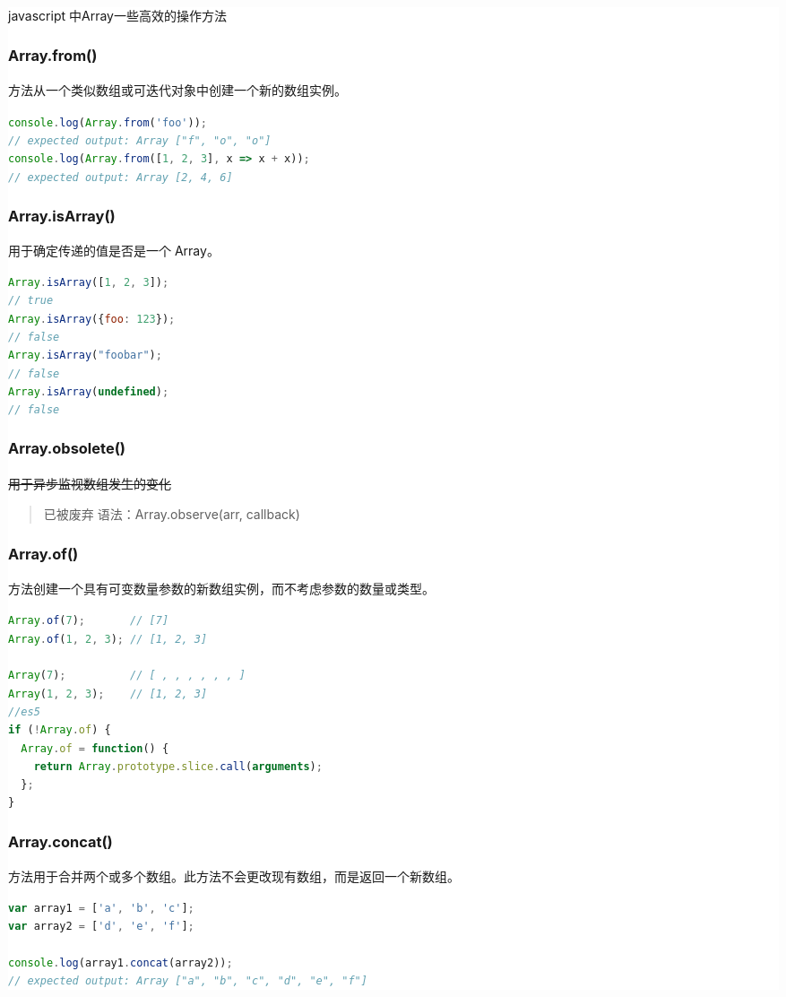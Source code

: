 javascript 中Array一些高效的操作方法

### Array.from() 
方法从一个类似数组或可迭代对象中创建一个新的数组实例。
```js
console.log(Array.from('foo'));
// expected output: Array ["f", "o", "o"]
console.log(Array.from([1, 2, 3], x => x + x));
// expected output: Array [2, 4, 6]
```

### Array.isArray()
用于确定传递的值是否是一个 Array。
```js
Array.isArray([1, 2, 3]);  
// true
Array.isArray({foo: 123}); 
// false
Array.isArray("foobar");   
// false
Array.isArray(undefined);  
// false
```

### Array.obsolete() 
~~用于异步监视数组发生的变化~~
>已被废弃 语法：Array.observe(arr, callback)

### Array.of() 
方法创建一个具有可变数量参数的新数组实例，而不考虑参数的数量或类型。
```js
Array.of(7);       // [7] 
Array.of(1, 2, 3); // [1, 2, 3]

Array(7);          // [ , , , , , , ]
Array(1, 2, 3);    // [1, 2, 3]
//es5
if (!Array.of) {
  Array.of = function() {
    return Array.prototype.slice.call(arguments);
  };
}
```

### Array.concat()
方法用于合并两个或多个数组。此方法不会更改现有数组，而是返回一个新数组。
```js
var array1 = ['a', 'b', 'c'];
var array2 = ['d', 'e', 'f'];

console.log(array1.concat(array2));
// expected output: Array ["a", "b", "c", "d", "e", "f"]
```
